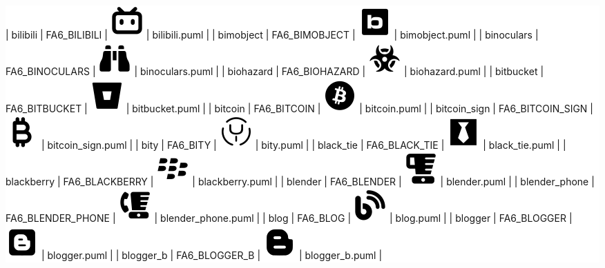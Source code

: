 | bilibili | FA6_BILIBILI | ![image-bilibili](bilibili.png) | bilibili.puml |
| bimobject | FA6_BIMOBJECT | ![image-bimobject](bimobject.png) | bimobject.puml |
| binoculars | FA6_BINOCULARS | ![image-binoculars](binoculars.png) | binoculars.puml |
| biohazard | FA6_BIOHAZARD | ![image-biohazard](biohazard.png) | biohazard.puml |
| bitbucket | FA6_BITBUCKET | ![image-bitbucket](bitbucket.png) | bitbucket.puml |
| bitcoin | FA6_BITCOIN | ![image-bitcoin](bitcoin.png) | bitcoin.puml |
| bitcoin_sign | FA6_BITCOIN_SIGN | ![image-bitcoin_sign](bitcoin_sign.png) | bitcoin_sign.puml |
| bity | FA6_BITY | ![image-bity](bity.png) | bity.puml |
| black_tie | FA6_BLACK_TIE | ![image-black_tie](black_tie.png) | black_tie.puml |
| blackberry | FA6_BLACKBERRY | ![image-blackberry](blackberry.png) | blackberry.puml |
| blender | FA6_BLENDER | ![image-blender](blender.png) | blender.puml |
| blender_phone | FA6_BLENDER_PHONE | ![image-blender_phone](blender_phone.png) | blender_phone.puml |
| blog | FA6_BLOG | ![image-blog](blog.png) | blog.puml |
| blogger | FA6_BLOGGER | ![image-blogger](blogger.png) | blogger.puml |
| blogger_b | FA6_BLOGGER_B | ![image-blogger_b](blogger_b.png) | blogger_b.puml |